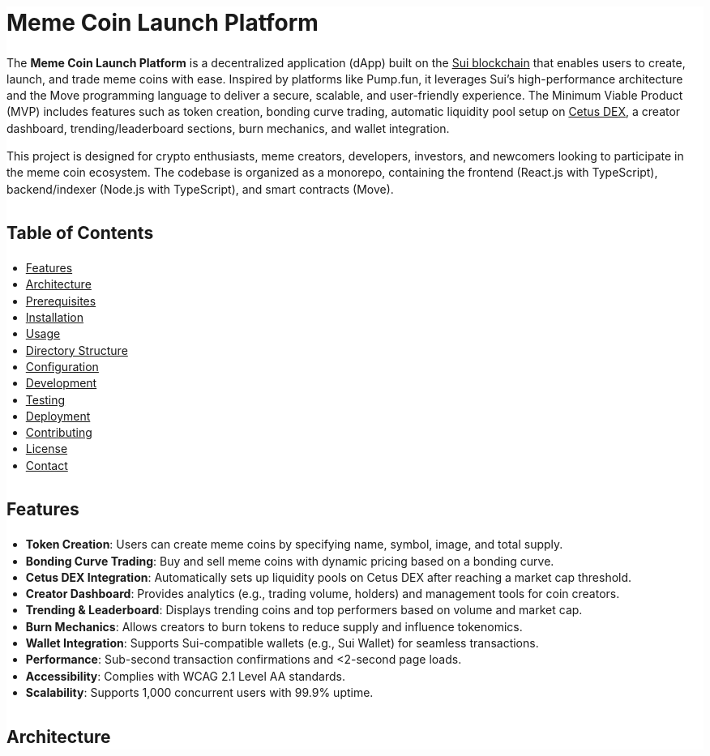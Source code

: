 # Meme Coin Launch Platform

The **Meme Coin Launch Platform** is a decentralized application (dApp) built on the [Sui blockchain](https://sui.io/) that enables users to create, launch, and trade meme coins with ease. Inspired by platforms like Pump.fun, it leverages Sui’s high-performance architecture and the Move programming language to deliver a secure, scalable, and user-friendly experience. The Minimum Viable Product (MVP) includes features such as token creation, bonding curve trading, automatic liquidity pool setup on [Cetus DEX](https://www.cetus.zone/), a creator dashboard, trending/leaderboard sections, burn mechanics, and wallet integration.

This project is designed for crypto enthusiasts, meme creators, developers, investors, and newcomers looking to participate in the meme coin ecosystem. The codebase is organized as a monorepo, containing the frontend (React.js with TypeScript), backend/indexer (Node.js with TypeScript), and smart contracts (Move).

## Table of Contents

- [Features](#features)
- [Architecture](#architecture)
- [Prerequisites](#prerequisites)
- [Installation](#installation)
- [Usage](#usage)
- [Directory Structure](#directory-structure)
- [Configuration](#configuration)
- [Development](#development)
- [Testing](#testing)
- [Deployment](#deployment)
- [Contributing](#contributing)
- [License](#license)
- [Contact](#contact)

## Features

- **Token Creation**: Users can create meme coins by specifying name, symbol, image, and total supply.
- **Bonding Curve Trading**: Buy and sell meme coins with dynamic pricing based on a bonding curve.
- **Cetus DEX Integration**: Automatically sets up liquidity pools on Cetus DEX after reaching a market cap threshold.
- **Creator Dashboard**: Provides analytics (e.g., trading volume, holders) and management tools for coin creators.
- **Trending & Leaderboard**: Displays trending coins and top performers based on volume and market cap.
- **Burn Mechanics**: Allows creators to burn tokens to reduce supply and influence tokenomics.
- **Wallet Integration**: Supports Sui-compatible wallets (e.g., Sui Wallet) for seamless transactions.
- **Performance**: Sub-second transaction confirmations and <2-second page loads.
- **Accessibility**: Complies with WCAG 2.1 Level AA standards.
- **Scalability**: Supports 1,000 concurrent users with 99.9% uptime.

## Architecture

